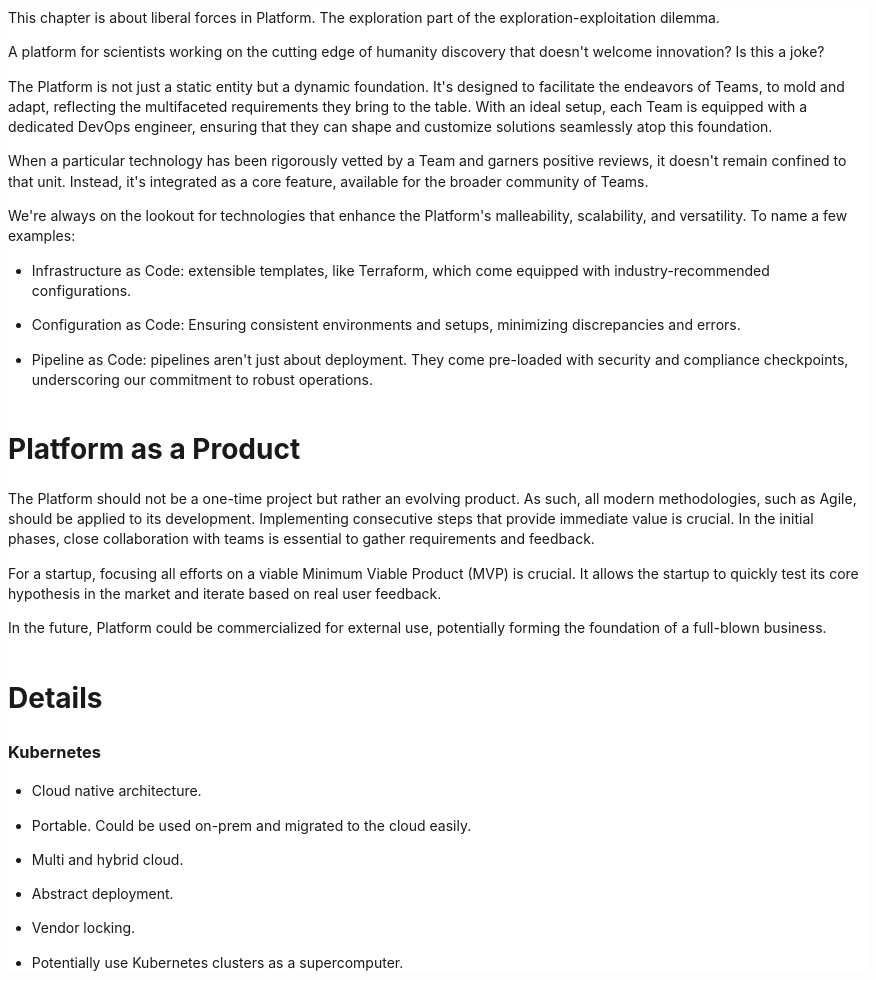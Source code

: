 This chapter is about liberal forces in Platform. The exploration part of the exploration-exploitation dilemma.

A platform for scientists working on the cutting edge of humanity discovery that doesn't welcome innovation? Is this a joke?

The Platform is not just a static entity but a dynamic foundation. It's designed to facilitate the endeavors of Teams, to mold and adapt, reflecting the multifaceted requirements they bring to the table. With an ideal setup, each Team is equipped with a dedicated DevOps engineer, ensuring that they can shape and customize solutions seamlessly atop this foundation.

When a particular technology has been rigorously vetted by a Team and garners positive reviews, it doesn't remain confined to that unit. Instead, it's integrated as a core feature, available for the broader community of Teams.

We're always on the lookout for technologies that enhance the Platform's malleability, scalability, and versatility. To name a few examples:

-   Infrastructure as Code: extensible templates, like Terraform, which come equipped with industry-recommended configurations.

-   Configuration as Code: Ensuring consistent environments and setups, minimizing discrepancies and errors.

-   Pipeline as Code: pipelines aren't just about deployment. They come pre-loaded with security and compliance checkpoints, underscoring our commitment to robust operations.

Platform as a Product
=====================

The Platform should not be a one-time project but rather an evolving product. As such, all modern methodologies, such as Agile, should be applied to its development. Implementing consecutive steps that provide immediate value is crucial. In the initial phases, close collaboration with teams is essential to gather requirements and feedback.

For a startup, focusing all efforts on a viable Minimum Viable Product (MVP) is crucial. It allows the startup to quickly test its core hypothesis in the market and iterate based on real user feedback.

In the future, Platform could be commercialized for external use, potentially forming the foundation of a full-blown business.

Details
=======

### Kubernetes

-   Cloud native architecture.

-   Portable. Could be used on-prem and migrated to the cloud easily.

-   Multi and hybrid cloud.

-   Abstract deployment.

-   Vendor locking.

-   Potentially use Kubernetes clusters as a supercomputer.
